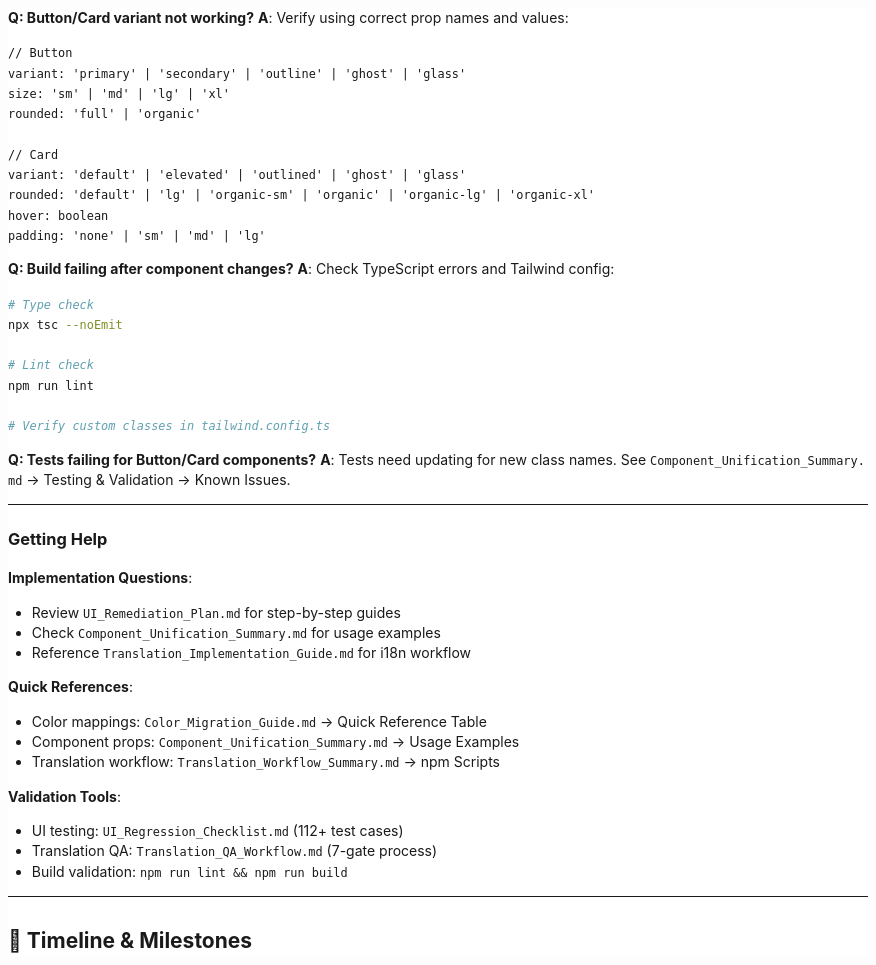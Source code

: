 **Q: Button/Card variant not working?**
**A**: Verify using correct prop names and values:
```tsx
// Button
variant: 'primary' | 'secondary' | 'outline' | 'ghost' | 'glass'
size: 'sm' | 'md' | 'lg' | 'xl'
rounded: 'full' | 'organic'

// Card
variant: 'default' | 'elevated' | 'outlined' | 'ghost' | 'glass'
rounded: 'default' | 'lg' | 'organic-sm' | 'organic' | 'organic-lg' | 'organic-xl'
hover: boolean
padding: 'none' | 'sm' | 'md' | 'lg'
```

**Q: Build failing after component changes?**
**A**: Check TypeScript errors and Tailwind config:
```bash
# Type check
npx tsc --noEmit

# Lint check
npm run lint

# Verify custom classes in tailwind.config.ts
```

**Q: Tests failing for Button/Card components?**
**A**: Tests need updating for new class names. See `Component_Unification_Summary.md` → Testing & Validation → Known Issues.

---

### Getting Help

**Implementation Questions**:
- Review `UI_Remediation_Plan.md` for step-by-step guides
- Check `Component_Unification_Summary.md` for usage examples
- Reference `Translation_Implementation_Guide.md` for i18n workflow

**Quick References**:
- Color mappings: `Color_Migration_Guide.md` → Quick Reference Table
- Component props: `Component_Unification_Summary.md` → Usage Examples
- Translation workflow: `Translation_Workflow_Summary.md` → npm Scripts

**Validation Tools**:
- UI testing: `UI_Regression_Checklist.md` (112+ test cases)
- Translation QA: `Translation_QA_Workflow.md` (7-gate process)
- Build validation: `npm run lint && npm run build`

---

## 📅 Timeline & Milestones

